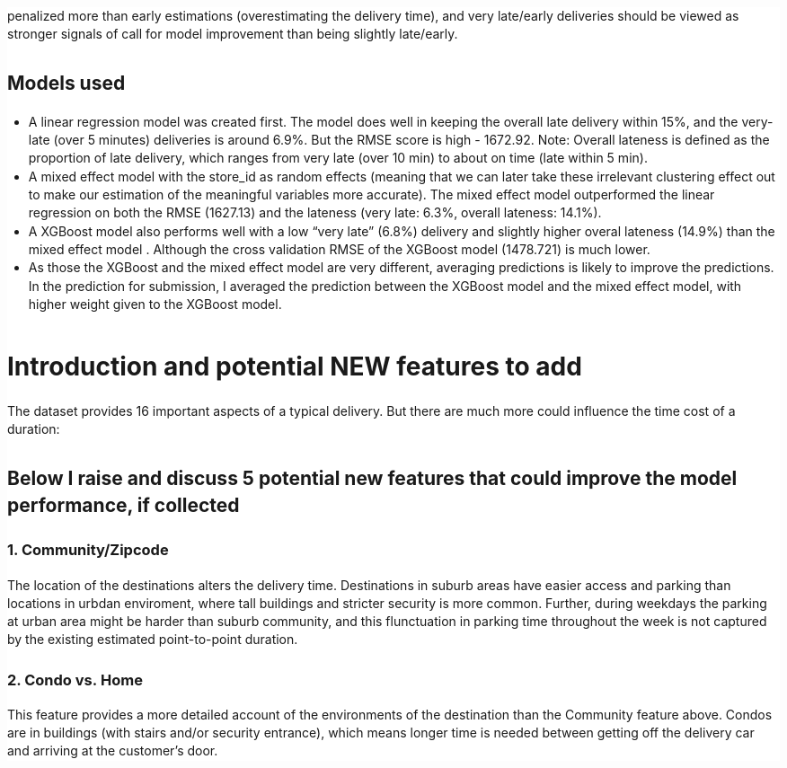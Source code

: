   penalized more than early estimations (overestimating the delivery
  time), and very late/early deliveries should be viewed as stronger
  signals of call for model improvement than being slightly late/early.

## Models used

- A linear regression model was created first. The model does well in
  keeping the overall late delivery within 15%, and the very-late (over
  5 minutes) deliveries is around 6.9%. But the RMSE score is high -
  1672.92. Note: Overall lateness is defined as the proportion of late
  delivery, which ranges from very late (over 10 min) to about on time
  (late within 5 min).
- A mixed effect model with the store_id as random effects (meaning that
  we can later take these irrelevant clustering effect out to make our
  estimation of the meaningful variables more accurate). The mixed
  effect model outperformed the linear regression on both the RMSE
  (1627.13) and the lateness (very late: 6.3%, overall lateness: 14.1%).
- A XGBoost model also performs well with a low “very late” (6.8%)
  delivery and slightly higher overal lateness (14.9%) than the mixed
  effect model . Although the cross validation RMSE of the XGBoost model
  (1478.721) is much lower.
- As those the XGBoost and the mixed effect model are very different,
  averaging predictions is likely to improve the predictions. In the
  prediction for submission, I averaged the prediction between the
  XGBoost model and the mixed effect model, with higher weight given to
  the XGBoost model.

# Introduction and potential NEW features to add

The dataset provides 16 important aspects of a typical delivery. But
there are much more could influence the time cost of a duration:

## Below I raise and discuss 5 potential new features that could improve the model performance, if collected

### 1. Community/Zipcode

The location of the destinations alters the delivery time. Destinations
in suburb areas have easier access and parking than locations in urbdan
enviroment, where tall buildings and stricter security is more common.
Further, during weekdays the parking at urban area might be harder than
suburb community, and this flunctuation in parking time throughout the
week is not captured by the existing estimated point-to-point duration.

### 2. Condo vs. Home

This feature provides a more detailed account of the environments of the
destination than the Community feature above. Condos are in buildings
(with stairs and/or security entrance), which means longer time is
needed between getting off the delivery car and arriving at the
customer’s door.
